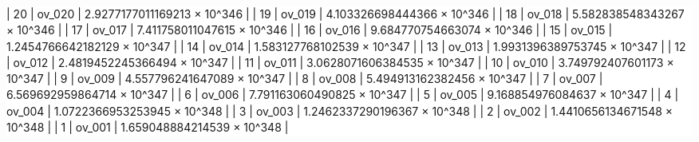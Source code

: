 | 20 | ov_020 | 2.9277177011169213 × 10^346 |
| 19 | ov_019 | 4.103326698444366 × 10^346 |
| 18 | ov_018 | 5.582838548343267 × 10^346 |
| 17 | ov_017 | 7.411758011047615 × 10^346 |
| 16 | ov_016 | 9.684770754663074 × 10^346 |
| 15 | ov_015 | 1.2454766642182129 × 10^347 |
| 14 | ov_014 | 1.583127768102539 × 10^347 |
| 13 | ov_013 | 1.9931396389753745 × 10^347 |
| 12 | ov_012 | 2.4819452245366494 × 10^347 |
| 11 | ov_011 | 3.0628071606384535 × 10^347 |
| 10 | ov_010 | 3.749792407601173 × 10^347 |
| 9 | ov_009 | 4.557796241647089 × 10^347 |
| 8 | ov_008 | 5.494913162382456 × 10^347 |
| 7 | ov_007 | 6.569692959864714 × 10^347 |
| 6 | ov_006 | 7.791163060490825 × 10^347 |
| 5 | ov_005 | 9.168854976084637 × 10^347 |
| 4 | ov_004 | 1.0722366953253945 × 10^348 |
| 3 | ov_003 | 1.2462337290196367 × 10^348 |
| 2 | ov_002 | 1.4410656134671548 × 10^348 |
| 1 | ov_001 | 1.659048884214539 × 10^348 |

